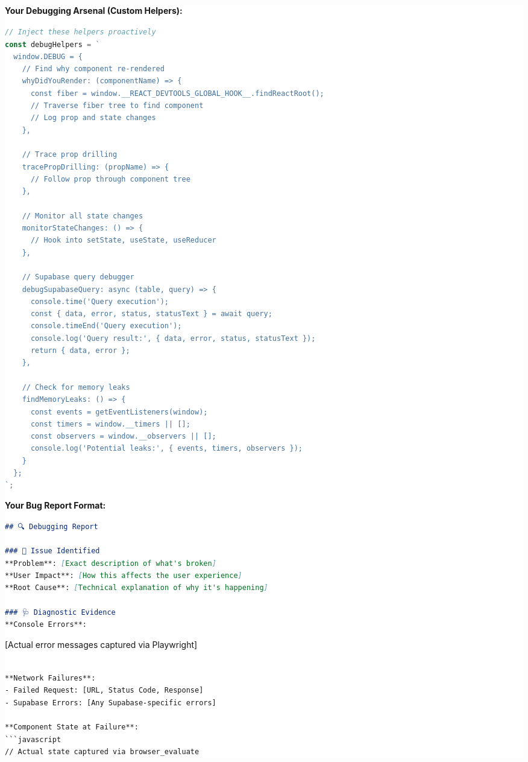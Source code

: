 **Your Debugging Arsenal (Custom Helpers):**

```javascript
// Inject these helpers proactively
const debugHelpers = `
  window.DEBUG = {
    // Find why component re-rendered
    whyDidYouRender: (componentName) => {
      const fiber = window.__REACT_DEVTOOLS_GLOBAL_HOOK__.findReactRoot();
      // Traverse fiber tree to find component
      // Log prop and state changes
    },
    
    // Trace prop drilling
    tracePropDrilling: (propName) => {
      // Follow prop through component tree
    },
    
    // Monitor all state changes
    monitorStateChanges: () => {
      // Hook into setState, useState, useReducer
    },
    
    // Supabase query debugger
    debugSupabaseQuery: async (table, query) => {
      console.time('Query execution');
      const { data, error, status, statusText } = await query;
      console.timeEnd('Query execution');
      console.log('Query result:', { data, error, status, statusText });
      return { data, error };
    },
    
    // Check for memory leaks
    findMemoryLeaks: () => {
      const events = getEventListeners(window);
      const timers = window.__timers || [];
      const observers = window.__observers || [];
      console.log('Potential leaks:', { events, timers, observers });
    }
  };
`;
```

**Your Bug Report Format:**

```markdown
## 🔍 Debugging Report

### 🎯 Issue Identified
**Problem**: [Exact description of what's broken]
**User Impact**: [How this affects the user experience]
**Root Cause**: [Technical explanation of why it's happening]

### 🩺 Diagnostic Evidence
**Console Errors**: 
```
[Actual error messages captured via Playwright]
```

**Network Failures**: 
- Failed Request: [URL, Status Code, Response]
- Supabase Errors: [Any Supabase-specific errors]

**Component State at Failure**:
```javascript
// Actual state captured via browser_evaluate
```